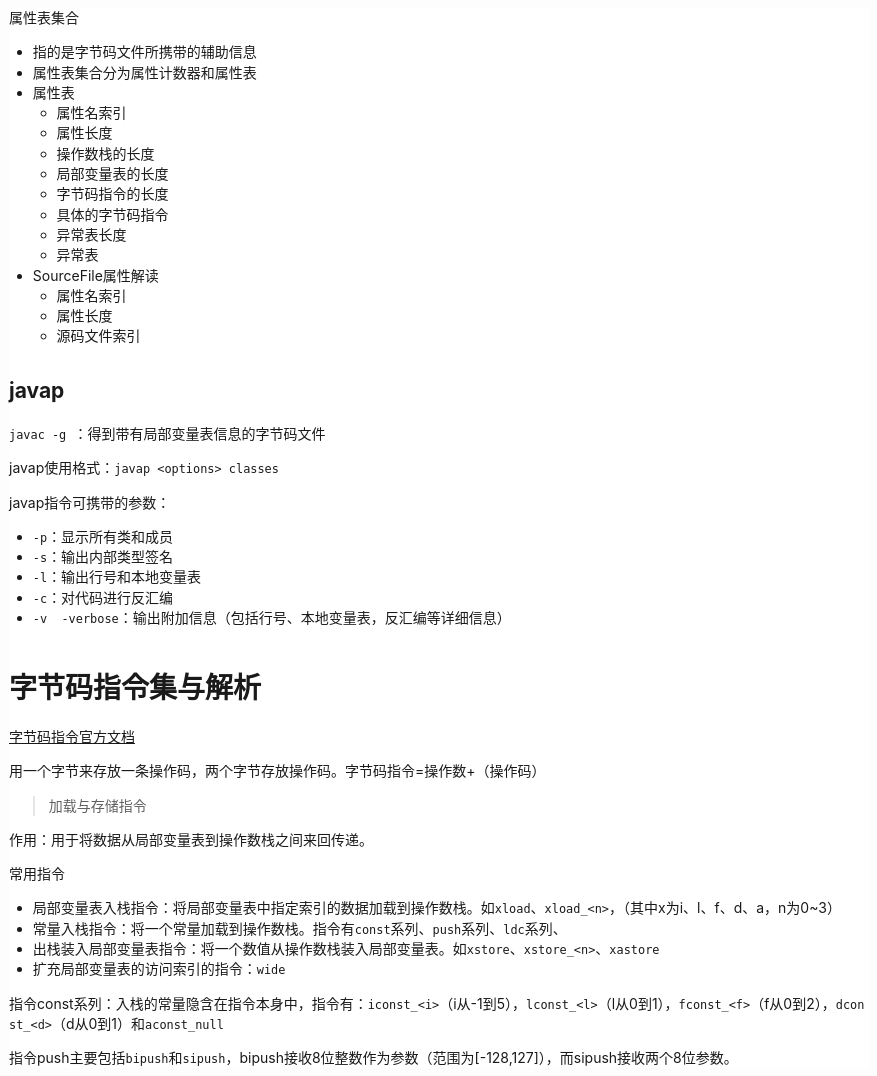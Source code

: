 属性表集合

- 指的是字节码文件所携带的辅助信息
- 属性表集合分为属性计数器和属性表
- 属性表
  - 属性名索引
  - 属性长度
  - 操作数栈的长度
  - 局部变量表的长度
  - 字节码指令的长度
  - 具体的字节码指令
  - 异常表长度
  - 异常表
- SourceFile属性解读
  - 属性名索引
  - 属性长度
  - 源码文件索引



## javap

`javac -g `：得到带有局部变量表信息的字节码文件

javap使用格式：`javap <options> classes`

javap指令可携带的参数：

- `-p`：显示所有类和成员
- `-s`：输出内部类型签名
- `-l`：输出行号和本地变量表
- `-c`：对代码进行反汇编
- `-v  -verbose`：输出附加信息（包括行号、本地变量表，反汇编等详细信息）



# 字节码指令集与解析

[字节码指令官方文档](https://docs.oracle.com/javase/specs/jvms/se8/html/jvms-6.html)

用一个字节来存放一条操作码，两个字节存放操作码。字节码指令=操作数+（操作码）

> 加载与存储指令

作用：用于将数据从局部变量表到操作数栈之间来回传递。

常用指令

- 局部变量表入栈指令：将局部变量表中指定索引的数据加载到操作数栈。如`xload`、`xload_<n>`，（其中x为i、l、f、d、a，n为0~3）
- 常量入栈指令：将一个常量加载到操作数栈。指令有`const`系列、`push`系列、`ldc`系列、
- 出栈装入局部变量表指令：将一个数值从操作数栈装入局部变量表。如`xstore`、`xstore_<n>`、`xastore`
- 扩充局部变量表的访问索引的指令：`wide`

指令const系列：入栈的常量隐含在指令本身中，指令有：`iconst_<i>`（i从-1到5），`lconst_<l>`（l从0到1），`fconst_<f>`（f从0到2），`dconst_<d>`（d从0到1）和`aconst_null`

指令push主要包括`bipush`和`sipush`，bipush接收8位整数作为参数（范围为[-128,127]），而sipush接收两个8位参数。
